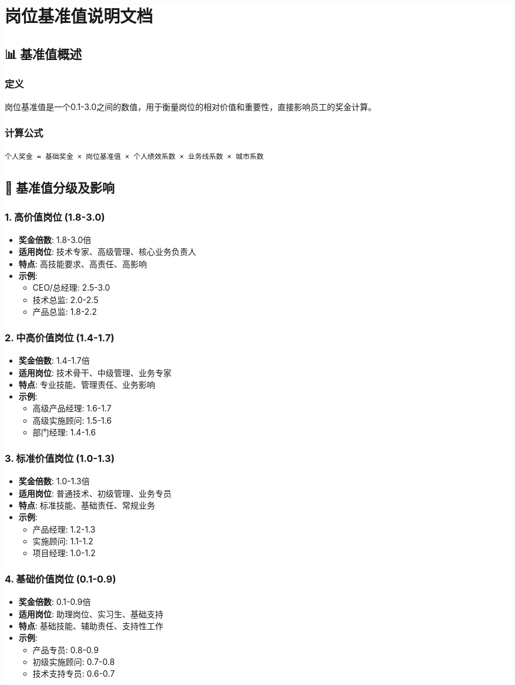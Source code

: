 # 岗位基准值说明文档

## 📊 基准值概述

### 定义
岗位基准值是一个0.1-3.0之间的数值，用于衡量岗位的相对价值和重要性，直接影响员工的奖金计算。

### 计算公式
```
个人奖金 = 基础奖金 × 岗位基准值 × 个人绩效系数 × 业务线系数 × 城市系数
```

## 🎯 基准值分级及影响

### 1. 高价值岗位 (1.8-3.0)
- **奖金倍数**: 1.8-3.0倍
- **适用岗位**: 技术专家、高级管理、核心业务负责人
- **特点**: 高技能要求、高责任、高影响
- **示例**: 
  - CEO/总经理: 2.5-3.0
  - 技术总监: 2.0-2.5
  - 产品总监: 1.8-2.2

### 2. 中高价值岗位 (1.4-1.7)
- **奖金倍数**: 1.4-1.7倍
- **适用岗位**: 技术骨干、中级管理、业务专家
- **特点**: 专业技能、管理责任、业务影响
- **示例**:
  - 高级产品经理: 1.6-1.7
  - 高级实施顾问: 1.5-1.6
  - 部门经理: 1.4-1.6

### 3. 标准价值岗位 (1.0-1.3)
- **奖金倍数**: 1.0-1.3倍
- **适用岗位**: 普通技术、初级管理、业务专员
- **特点**: 标准技能、基础责任、常规业务
- **示例**:
  - 产品经理: 1.2-1.3
  - 实施顾问: 1.1-1.2
  - 项目经理: 1.0-1.2

### 4. 基础价值岗位 (0.1-0.9)
- **奖金倍数**: 0.1-0.9倍
- **适用岗位**: 助理岗位、实习生、基础支持
- **特点**: 基础技能、辅助责任、支持性工作
- **示例**:
  - 产品专员: 0.8-0.9
  - 初级实施顾问: 0.7-0.8
  - 技术支持专员: 0.6-0.7
